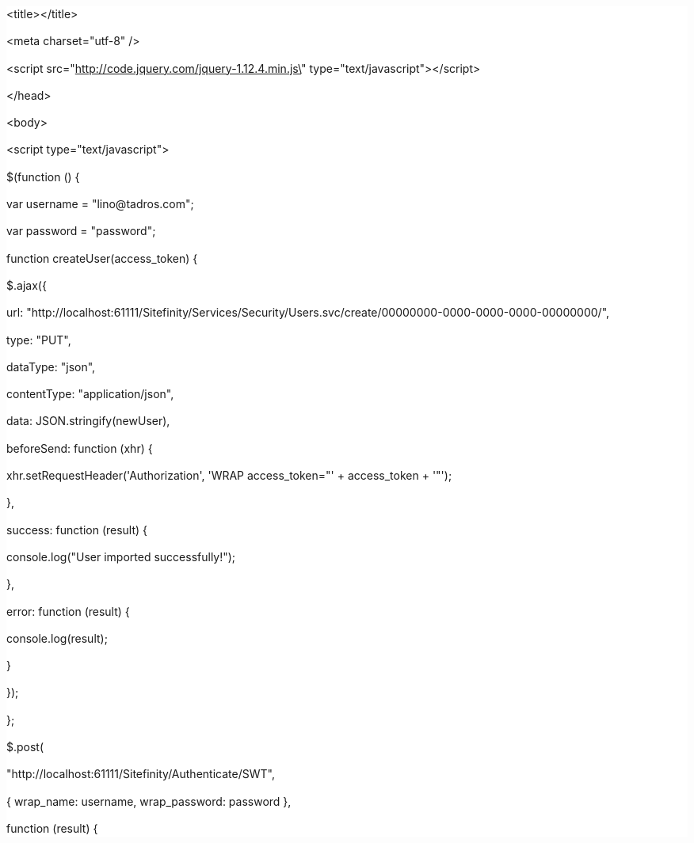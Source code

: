 \<title\>\</title\>

\<meta charset=\"utf-8\" /\>

\<script src=\"http://code.jquery.com/jquery-1.12.4.min.js\"
type=\"text/javascript\"\>\</script\>

\</head\>

\<body\>

\<script type=\"text/javascript\"\>

\$(function () {

var username = \"lino\@tadros.com\";

var password = \"password\";

function createUser(access\_token) {

\$.ajax({

url:
\"http://localhost:61111/Sitefinity/Services/Security/Users.svc/create/00000000-0000-0000-0000-00000000/\",

type: \"PUT\",

dataType: \"json\",

contentType: \"application/json\",

data: JSON.stringify(newUser),

beforeSend: function (xhr) {

xhr.setRequestHeader(\'Authorization\', \'WRAP access\_token=\"\' +
access\_token + \'\"\');

},

success: function (result) {

console.log(\"User imported successfully!\");

},

error: function (result) {

console.log(result);

}

});

};

\$.post(

\"http://localhost:61111/Sitefinity/Authenticate/SWT\",

{ wrap\_name: username, wrap\_password: password },

function (result) {
